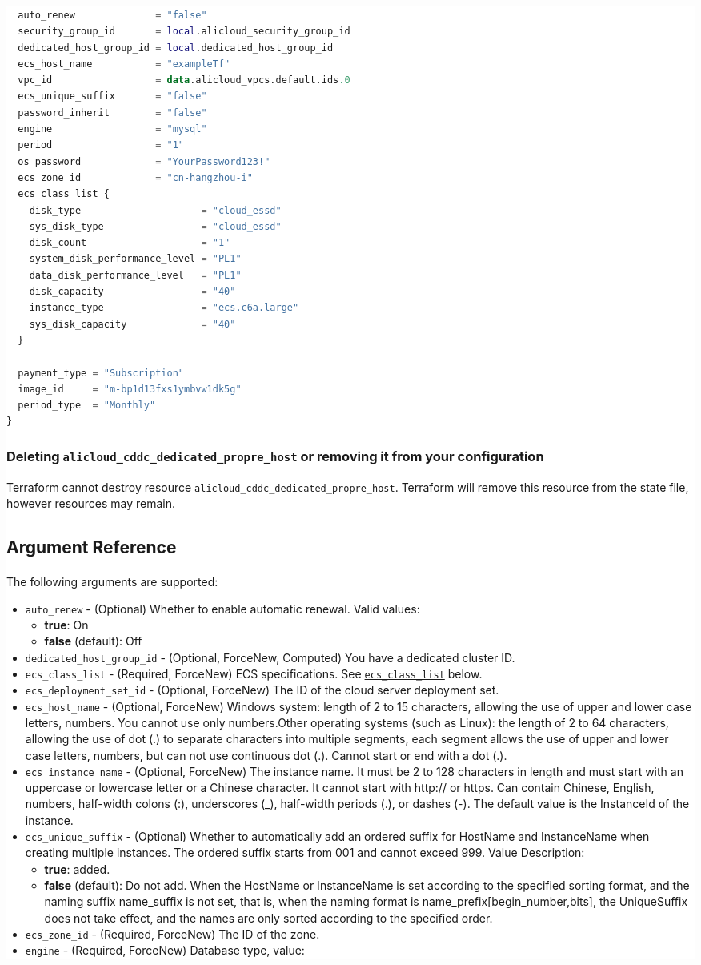 ```terraform
  auto_renew              = "false"
  security_group_id       = local.alicloud_security_group_id
  dedicated_host_group_id = local.dedicated_host_group_id
  ecs_host_name           = "exampleTf"
  vpc_id                  = data.alicloud_vpcs.default.ids.0
  ecs_unique_suffix       = "false"
  password_inherit        = "false"
  engine                  = "mysql"
  period                  = "1"
  os_password             = "YourPassword123!"
  ecs_zone_id             = "cn-hangzhou-i"
  ecs_class_list {
    disk_type                     = "cloud_essd"
    sys_disk_type                 = "cloud_essd"
    disk_count                    = "1"
    system_disk_performance_level = "PL1"
    data_disk_performance_level   = "PL1"
    disk_capacity                 = "40"
    instance_type                 = "ecs.c6a.large"
    sys_disk_capacity             = "40"
  }

  payment_type = "Subscription"
  image_id     = "m-bp1d13fxs1ymbvw1dk5g"
  period_type  = "Monthly"
}
```

### Deleting `alicloud_cddc_dedicated_propre_host` or removing it from your configuration

Terraform cannot destroy resource `alicloud_cddc_dedicated_propre_host`. Terraform will remove this resource from the state file, however resources may remain.

## Argument Reference

The following arguments are supported:
* `auto_renew` - (Optional) Whether to enable automatic renewal. Valid values:
  - **true**: On
  - **false** (default): Off
* `dedicated_host_group_id` - (Optional, ForceNew, Computed) You have a dedicated cluster ID.
* `ecs_class_list` - (Required, ForceNew) ECS specifications. See [`ecs_class_list`](#ecs_class_list) below.
* `ecs_deployment_set_id` - (Optional, ForceNew) The ID of the cloud server deployment set.
* `ecs_host_name` - (Optional, ForceNew) Windows system: length of 2 to 15 characters, allowing the use of upper and lower case letters, numbers. You cannot use only numbers.Other operating systems (such as Linux): the length of 2 to 64 characters, allowing the use of dot (.) to separate characters into multiple segments, each segment allows the use of upper and lower case letters, numbers, but can not use continuous dot (.). Cannot start or end with a dot (.).
* `ecs_instance_name` - (Optional, ForceNew) The instance name. It must be 2 to 128 characters in length and must start with an uppercase or lowercase letter or a Chinese character. It cannot start with http:// or https. Can contain Chinese, English, numbers, half-width colons (:), underscores (_), half-width periods (.), or dashes (-). The default value is the InstanceId of the instance.
* `ecs_unique_suffix` - (Optional) Whether to automatically add an ordered suffix for HostName and InstanceName when creating multiple instances. The ordered suffix starts from 001 and cannot exceed 999. Value Description:
  - **true**: added.
  - **false** (default): Do not add.
When the HostName or InstanceName is set according to the specified sorting format, and the naming suffix name_suffix is not set, that is, when the naming format is name_prefix[begin_number,bits], the UniqueSuffix does not take effect, and the names are only sorted according to the specified order.
* `ecs_zone_id` - (Required, ForceNew) The ID of the zone.
* `engine` - (Required, ForceNew) Database type, value: